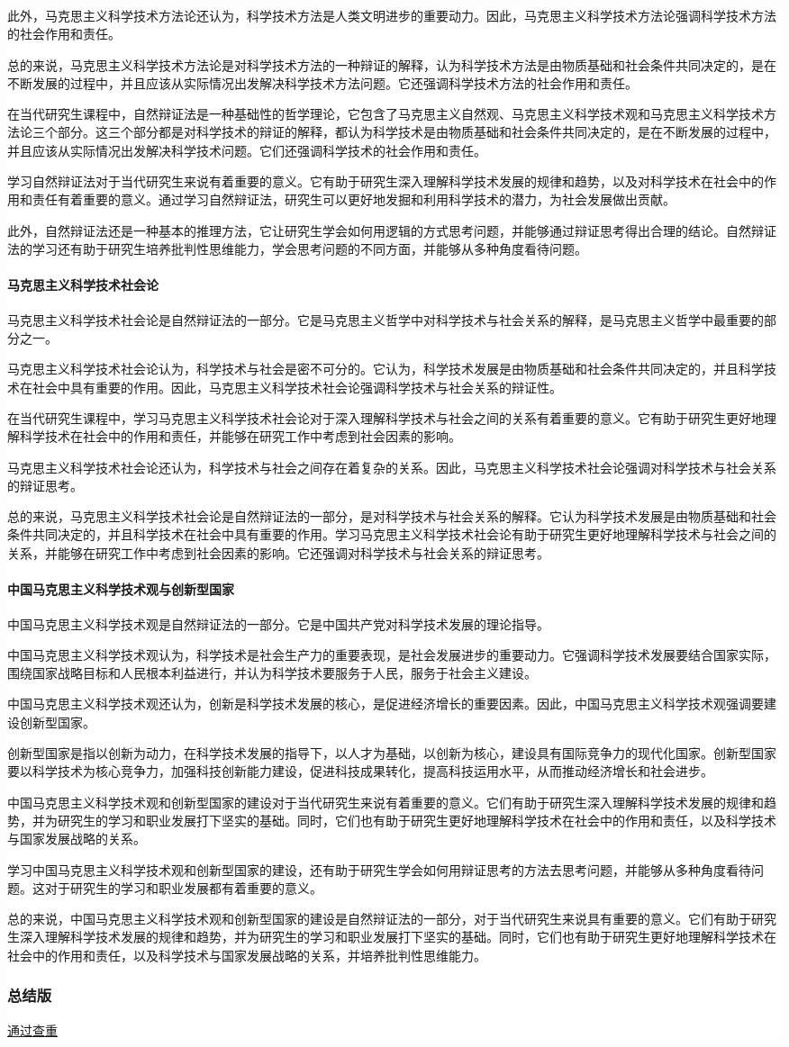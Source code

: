 此外，马克思主义科学技术方法论还认为，科学技术方法是人类文明进步的重要动力。因此，马克思主义科学技术方法论强调科学技术方法的社会作用和责任。

总的来说，马克思主义科学技术方法论是对科学技术方法的一种辩证的解释，认为科学技术方法是由物质基础和社会条件共同决定的，是在不断发展的过程中，并且应该从实际情况出发解决科学技术方法问题。它还强调科学技术方法的社会作用和责任。





在当代研究生课程中，自然辩证法是一种基础性的哲学理论，它包含了马克思主义自然观、马克思主义科学技术观和马克思主义科学技术方法论三个部分。这三个部分都是对科学技术的辩证的解释，都认为科学技术是由物质基础和社会条件共同决定的，是在不断发展的过程中，并且应该从实际情况出发解决科学技术问题。它们还强调科学技术的社会作用和责任。

学习自然辩证法对于当代研究生来说有着重要的意义。它有助于研究生深入理解科学技术发展的规律和趋势，以及对科学技术在社会中的作用和责任有着重要的意义。通过学习自然辩证法，研究生可以更好地发掘和利用科学技术的潜力，为社会发展做出贡献。

此外，自然辩证法还是一种基本的推理方法，它让研究生学会如何用逻辑的方式思考问题，并能够通过辩证思考得出合理的结论。自然辩证法的学习还有助于研究生培养批判性思维能力，学会思考问题的不同方面，并能够从多种角度看待问题。



#### 马克思主义科学技术社会论

马克思主义科学技术社会论是自然辩证法的一部分。它是马克思主义哲学中对科学技术与社会关系的解释，是马克思主义哲学中最重要的部分之一。

马克思主义科学技术社会论认为，科学技术与社会是密不可分的。它认为，科学技术发展是由物质基础和社会条件共同决定的，并且科学技术在社会中具有重要的作用。因此，马克思主义科学技术社会论强调科学技术与社会关系的辩证性。

在当代研究生课程中，学习马克思主义科学技术社会论对于深入理解科学技术与社会之间的关系有着重要的意义。它有助于研究生更好地理解科学技术在社会中的作用和责任，并能够在研究工作中考虑到社会因素的影响。

马克思主义科学技术社会论还认为，科学技术与社会之间存在着复杂的关系。因此，马克思主义科学技术社会论强调对科学技术与社会关系的辩证思考。

总的来说，马克思主义科学技术社会论是自然辩证法的一部分，是对科学技术与社会关系的解释。它认为科学技术发展是由物质基础和社会条件共同决定的，并且科学技术在社会中具有重要的作用。学习马克思主义科学技术社会论有助于研究生更好地理解科学技术与社会之间的关系，并能够在研究工作中考虑到社会因素的影响。它还强调对科学技术与社会关系的辩证思考。



#### 中国马克思主义科学技术观与创新型国家

中国马克思主义科学技术观是自然辩证法的一部分。它是中国共产党对科学技术发展的理论指导。

中国马克思主义科学技术观认为，科学技术是社会生产力的重要表现，是社会发展进步的重要动力。它强调科学技术发展要结合国家实际，围绕国家战略目标和人民根本利益进行，并认为科学技术要服务于人民，服务于社会主义建设。

中国马克思主义科学技术观还认为，创新是科学技术发展的核心，是促进经济增长的重要因素。因此，中国马克思主义科学技术观强调要建设创新型国家。

创新型国家是指以创新为动力，在科学技术发展的指导下，以人才为基础，以创新为核心，建设具有国际竞争力的现代化国家。创新型国家要以科学技术为核心竞争力，加强科技创新能力建设，促进科技成果转化，提高科技运用水平，从而推动经济增长和社会进步。

中国马克思主义科学技术观和创新型国家的建设对于当代研究生来说有着重要的意义。它们有助于研究生深入理解科学技术发展的规律和趋势，并为研究生的学习和职业发展打下坚实的基础。同时，它们也有助于研究生更好地理解科学技术在社会中的作用和责任，以及科学技术与国家发展战略的关系。

学习中国马克思主义科学技术观和创新型国家的建设，还有助于研究生学会如何用辩证思考的方法去思考问题，并能够从多种角度看待问题。这对于研究生的学习和职业发展都有着重要的意义。

总的来说，中国马克思主义科学技术观和创新型国家的建设是自然辩证法的一部分，对于当代研究生来说具有重要的意义。它们有助于研究生深入理解科学技术发展的规律和趋势，并为研究生的学习和职业发展打下坚实的基础。同时，它们也有助于研究生更好地理解科学技术在社会中的作用和责任，以及科学技术与国家发展战略的关系，并培养批判性思维能力。



### 总结版

[通过查重](D:\afei2\课程\政治\S22Z2861-202232805029-郑海飞.pdf)